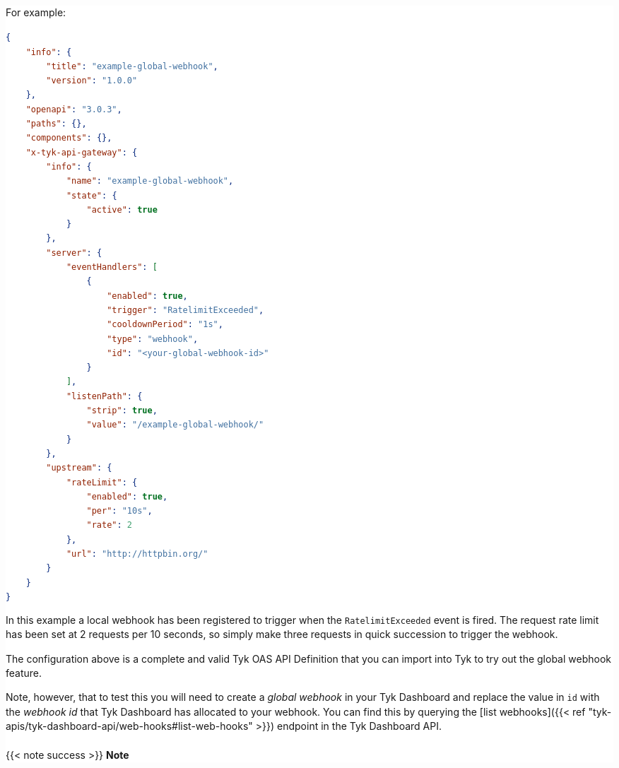 For example:

```json {hl_lines=["18-24"],linenos=true, linenostart=1}
{
    "info": {
        "title": "example-global-webhook",
        "version": "1.0.0"
    },
    "openapi": "3.0.3",
    "paths": {},
    "components": {},
    "x-tyk-api-gateway": {
        "info": {
            "name": "example-global-webhook",
            "state": {
                "active": true
            }
        },
        "server": {
            "eventHandlers": [
                {
                    "enabled": true,
                    "trigger": "RatelimitExceeded",
                    "cooldownPeriod": "1s",
                    "type": "webhook",
                    "id": "<your-global-webhook-id>"
                }
            ],
            "listenPath": {
                "strip": true,
                "value": "/example-global-webhook/"
            }
        },
        "upstream": {
            "rateLimit": {
                "enabled": true,
                "per": "10s",
                "rate": 2
            },
            "url": "http://httpbin.org/"
        }
    }
}
```

In this example a local webhook has been registered to trigger when the `RatelimitExceeded` event is fired. The request rate limit has been set at 2 requests per 10 seconds, so simply make three requests in quick succession to trigger the webhook.

The configuration above is a complete and valid Tyk OAS API Definition that you can import into Tyk to try out the global webhook feature.

Note, however, that to test this you will need to create a *global webhook* in your Tyk Dashboard and replace the value in `id` with the *webhook id* that Tyk Dashboard has allocated to your webhook. You can find this by querying the [list webhooks]({{< ref "tyk-apis/tyk-dashboard-api/web-hooks#list-web-hooks" >}}) endpoint in the Tyk Dashboard API.
<br>
<br>
{{< note success >}}
**Note**  
